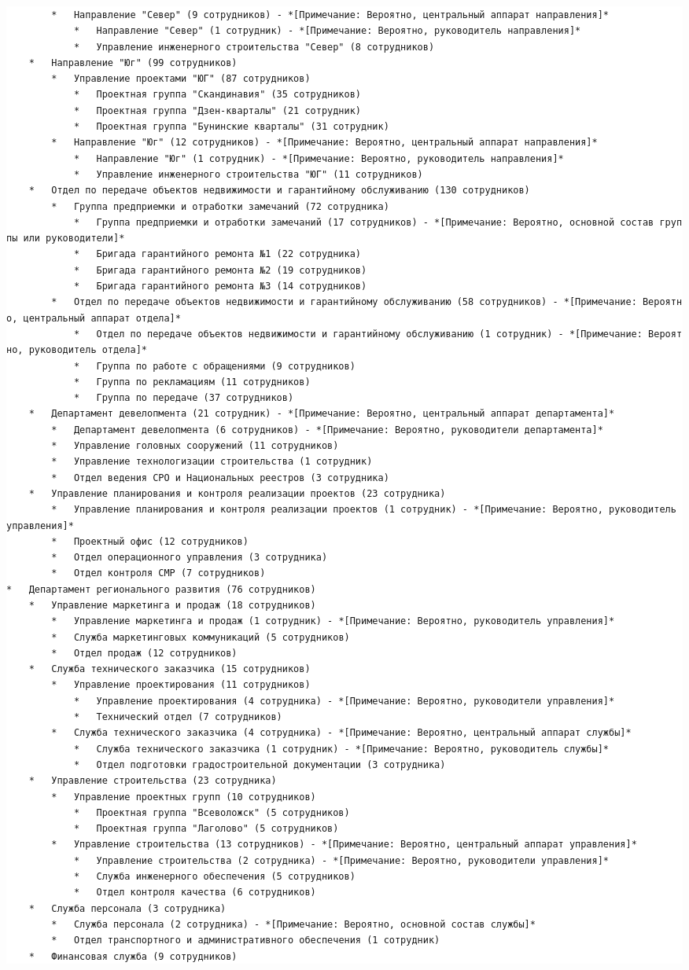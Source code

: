             *   Направление "Север" (9 сотрудников) - *[Примечание: Вероятно, центральный аппарат направления]*
                *   Направление "Север" (1 сотрудник) - *[Примечание: Вероятно, руководитель направления]*
                *   Управление инженерного строительства "Север" (8 сотрудников)
        *   Направление "Юг" (99 сотрудников)
            *   Управление проектами "ЮГ" (87 сотрудников)
                *   Проектная группа "Скандинавия" (35 сотрудников)
                *   Проектная группа "Дзен-кварталы" (21 сотрудник)
                *   Проектная группа "Бунинские кварталы" (31 сотрудник)
            *   Направление "Юг" (12 сотрудников) - *[Примечание: Вероятно, центральный аппарат направления]*
                *   Направление "Юг" (1 сотрудник) - *[Примечание: Вероятно, руководитель направления]*
                *   Управление инженерного строительства "ЮГ" (11 сотрудников)
        *   Отдел по передаче объектов недвижимости и гарантийному обслуживанию (130 сотрудников)
            *   Группа предприемки и отработки замечаний (72 сотрудника)
                *   Группа предприемки и отработки замечаний (17 сотрудников) - *[Примечание: Вероятно, основной состав группы или руководители]*
                *   Бригада гарантийного ремонта №1 (22 сотрудника)
                *   Бригада гарантийного ремонта №2 (19 сотрудников)
                *   Бригада гарантийного ремонта №3 (14 сотрудников)
            *   Отдел по передаче объектов недвижимости и гарантийному обслуживанию (58 сотрудников) - *[Примечание: Вероятно, центральный аппарат отдела]*
                *   Отдел по передаче объектов недвижимости и гарантийному обслуживанию (1 сотрудник) - *[Примечание: Вероятно, руководитель отдела]*
                *   Группа по работе с обращениями (9 сотрудников)
                *   Группа по рекламациям (11 сотрудников)
                *   Группа по передаче (37 сотрудников)
        *   Департамент девелопмента (21 сотрудник) - *[Примечание: Вероятно, центральный аппарат департамента]*
            *   Департамент девелопмента (6 сотрудников) - *[Примечание: Вероятно, руководители департамента]*
            *   Управление головных сооружений (11 сотрудников)
            *   Управление технологизации строительства (1 сотрудник)
            *   Отдел ведения СРО и Национальных реестров (3 сотрудника)
        *   Управление планирования и контроля реализации проектов (23 сотрудника)
            *   Управление планирования и контроля реализации проектов (1 сотрудник) - *[Примечание: Вероятно, руководитель управления]*
            *   Проектный офис (12 сотрудников)
            *   Отдел операционного управления (3 сотрудника)
            *   Отдел контроля СМР (7 сотрудников)
    *   Департамент регионального развития (76 сотрудников)
        *   Управление маркетинга и продаж (18 сотрудников)
            *   Управление маркетинга и продаж (1 сотрудник) - *[Примечание: Вероятно, руководитель управления]*
            *   Служба маркетинговых коммуникаций (5 сотрудников)
            *   Отдел продаж (12 сотрудников)
        *   Служба технического заказчика (15 сотрудников)
            *   Управление проектирования (11 сотрудников)
                *   Управление проектирования (4 сотрудника) - *[Примечание: Вероятно, руководители управления]*
                *   Технический отдел (7 сотрудников)
            *   Служба технического заказчика (4 сотрудника) - *[Примечание: Вероятно, центральный аппарат службы]*
                *   Служба технического заказчика (1 сотрудник) - *[Примечание: Вероятно, руководитель службы]*
                *   Отдел подготовки градостроительной документации (3 сотрудника)
        *   Управление строительства (23 сотрудника)
            *   Управление проектных групп (10 сотрудников)
                *   Проектная группа "Всеволожск" (5 сотрудников)
                *   Проектная группа "Лаголово" (5 сотрудников)
            *   Управление строительства (13 сотрудников) - *[Примечание: Вероятно, центральный аппарат управления]*
                *   Управление строительства (2 сотрудника) - *[Примечание: Вероятно, руководители управления]*
                *   Служба инженерного обеспечения (5 сотрудников)
                *   Отдел контроля качества (6 сотрудников)
        *   Служба персонала (3 сотрудника)
            *   Служба персонала (2 сотрудника) - *[Примечание: Вероятно, основной состав службы]*
            *   Отдел транспортного и административного обеспечения (1 сотрудник)
        *   Финансовая служба (9 сотрудников)